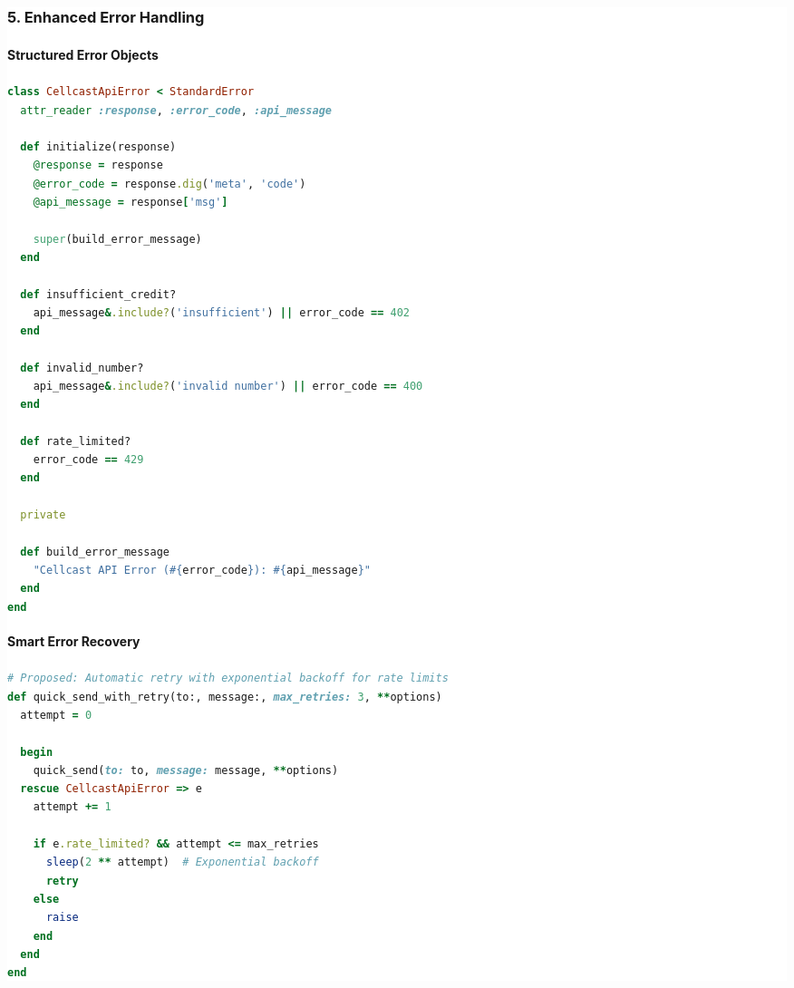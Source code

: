### 5. Enhanced Error Handling

#### Structured Error Objects

```ruby
class CellcastApiError < StandardError
  attr_reader :response, :error_code, :api_message

  def initialize(response)
    @response = response
    @error_code = response.dig('meta', 'code')
    @api_message = response['msg']
    
    super(build_error_message)
  end

  def insufficient_credit?
    api_message&.include?('insufficient') || error_code == 402
  end

  def invalid_number?
    api_message&.include?('invalid number') || error_code == 400
  end

  def rate_limited?
    error_code == 429
  end

  private

  def build_error_message
    "Cellcast API Error (#{error_code}): #{api_message}"
  end
end
```

#### Smart Error Recovery

```ruby
# Proposed: Automatic retry with exponential backoff for rate limits
def quick_send_with_retry(to:, message:, max_retries: 3, **options)
  attempt = 0
  
  begin
    quick_send(to: to, message: message, **options)
  rescue CellcastApiError => e
    attempt += 1
    
    if e.rate_limited? && attempt <= max_retries
      sleep(2 ** attempt)  # Exponential backoff
      retry
    else
      raise
    end
  end
end
```
